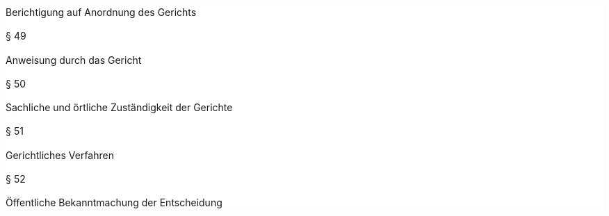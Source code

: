 Berichtigung auf Anordnung des Gerichts

</td>

</tr>

<tr>

<td style align="left" valign="top" charoff="50">

§ 49

</td>

<td style align="left" valign="top" charoff="50">

Anweisung durch das Gericht

</td>

</tr>

<tr>

<td style align="left" valign="top" charoff="50">

§ 50

</td>

<td style align="left" valign="top" charoff="50">

Sachliche und örtliche Zuständigkeit der Gerichte

</td>

</tr>

<tr>

<td style align="left" valign="top" charoff="50">

§ 51

</td>

<td style align="left" valign="top" charoff="50">

Gerichtliches Verfahren

</td>

</tr>

<tr>

<td style align="left" valign="top" charoff="50">

§ 52

</td>

<td style align="left" valign="top" charoff="50">

Öffentliche Bekanntmachung der Entscheidung
